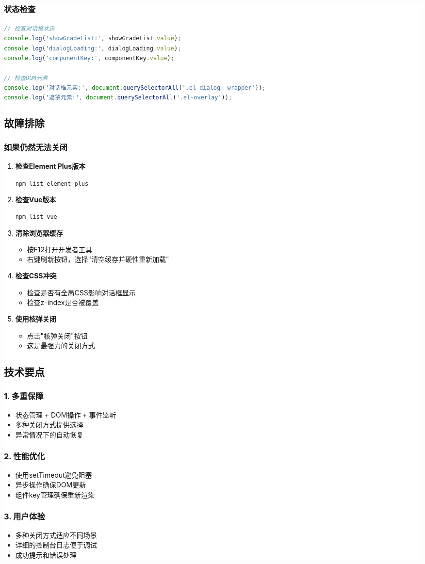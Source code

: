 ### 状态检查
```javascript
// 检查对话框状态
console.log('showGradeList:', showGradeList.value);
console.log('dialogLoading:', dialogLoading.value);
console.log('componentKey:', componentKey.value);

// 检查DOM元素
console.log('对话框元素:', document.querySelectorAll('.el-dialog__wrapper'));
console.log('遮罩元素:', document.querySelectorAll('.el-overlay'));
```

## 故障排除

### 如果仍然无法关闭

1. **检查Element Plus版本**
   ```bash
   npm list element-plus
   ```

2. **检查Vue版本**
   ```bash
   npm list vue
   ```

3. **清除浏览器缓存**
   - 按F12打开开发者工具
   - 右键刷新按钮，选择"清空缓存并硬性重新加载"

4. **检查CSS冲突**
   - 检查是否有全局CSS影响对话框显示
   - 检查z-index是否被覆盖

5. **使用核弹关闭**
   - 点击"核弹关闭"按钮
   - 这是最强力的关闭方式

## 技术要点

### 1. 多重保障
- 状态管理 + DOM操作 + 事件监听
- 多种关闭方式提供选择
- 异常情况下的自动恢复

### 2. 性能优化
- 使用setTimeout避免阻塞
- 异步操作确保DOM更新
- 组件key管理确保重新渲染

### 3. 用户体验
- 多种关闭方式适应不同场景
- 详细的控制台日志便于调试
- 成功提示和错误处理
